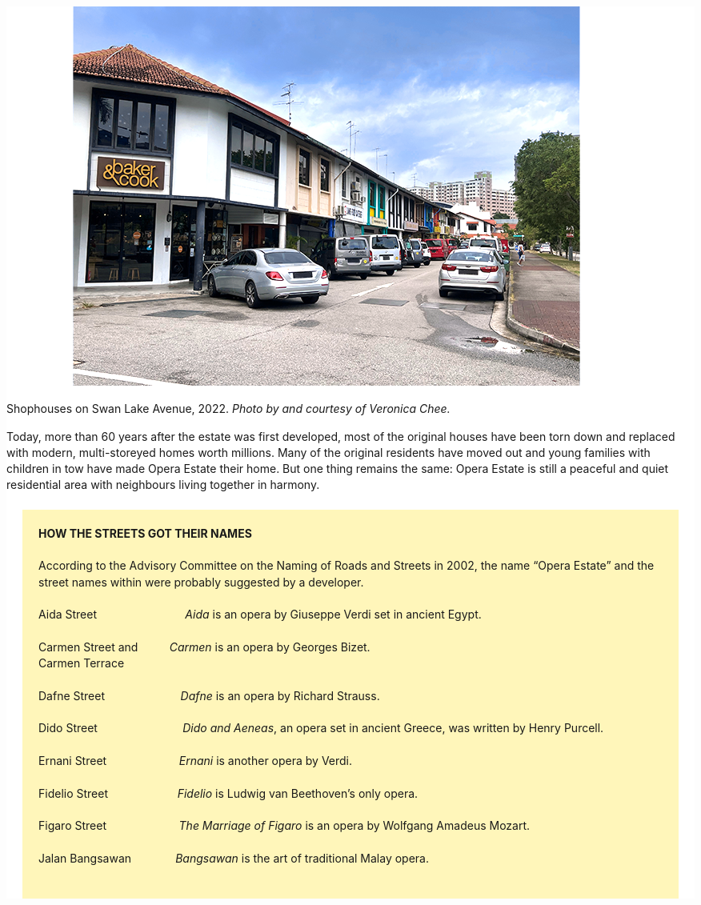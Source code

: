 ![](/images/Vol%2018%20Issue%201/Opera%20Estate/Swan%20Lake%20Avenue%20shophouses%20(2).png)
<div style="background-color: white;"> Shophouses on Swan Lake Avenue, 2022. <i>Photo by and courtesy of Veronica Chee.</i></div>

Today, more than 60 years after the estate was first developed, most of the original houses have been torn down and replaced with modern, multi-storeyed homes worth millions. Many of the original residents have moved out and young families with children in tow have made Opera Estate their home. But one thing remains the same: Opera Estate is still a peaceful and quiet residential area with neighbours living together in harmony.

<div style="background-colour:#fff6ba; padding:20px; margin: 20px; background: #fff6ba"><b>HOW THE STREETS GOT THEIR NAMES </b><br><br>
According to the Advisory Committee on the Naming of Roads and Streets in 2002, the name “Opera Estate” and the street names within were probably suggested by a developer.
<br><br>
Aida Street&nbsp;&nbsp;&nbsp;&nbsp;&nbsp;&nbsp;&nbsp;&nbsp;&nbsp;&nbsp;&nbsp;&nbsp;&nbsp;&nbsp;&nbsp;&nbsp;&nbsp;&nbsp;&nbsp;&nbsp;&nbsp;&nbsp;&nbsp;&nbsp;&nbsp;&nbsp;&nbsp;&nbsp;<i>Aida</i> is an opera by Giuseppe Verdi set in ancient Egypt. <br><br>
Carmen Street and &nbsp;&nbsp;&nbsp;&nbsp;&nbsp;&nbsp;&nbsp;&nbsp;&nbsp;<i>Carmen</i> is an opera by Georges Bizet. &nbsp;&nbsp;&nbsp;&nbsp;&nbsp;&nbsp;&nbsp;<br>Carmen Terrace<br><br>
Dafne Street&nbsp;&nbsp;&nbsp;&nbsp;&nbsp;&nbsp;&nbsp;&nbsp;&nbsp;&nbsp;&nbsp;&nbsp;&nbsp;&nbsp;&nbsp;&nbsp;&nbsp;&nbsp;&nbsp;&nbsp;&nbsp;&nbsp;&nbsp;&nbsp;<i>Dafne</i> is an opera by Richard Strauss.&nbsp;&nbsp;&nbsp;&nbsp;&nbsp;&nbsp;&nbsp;&nbsp;&nbsp;&nbsp;&nbsp;&nbsp;&nbsp;&nbsp;&nbsp;&nbsp;&nbsp;&nbsp;&nbsp;&nbsp;&nbsp;&nbsp;&nbsp;&nbsp;&nbsp;&nbsp;&nbsp;&nbsp;&nbsp;&nbsp;<br><br>
Dido Street&nbsp;&nbsp;&nbsp;&nbsp;&nbsp;&nbsp;&nbsp;&nbsp;&nbsp;&nbsp;&nbsp;&nbsp;&nbsp;&nbsp;&nbsp;&nbsp;&nbsp;&nbsp;&nbsp;&nbsp;&nbsp;&nbsp;&nbsp;&nbsp;&nbsp;&nbsp;&nbsp;<i>Dido and Aeneas</i>, an opera set in ancient Greece, was written by Henry Purcell.<br><br>
Ernani Street&nbsp;&nbsp;&nbsp;&nbsp;&nbsp;&nbsp;&nbsp;&nbsp;&nbsp;&nbsp;&nbsp;&nbsp;&nbsp;&nbsp;&nbsp;&nbsp;&nbsp;&nbsp;&nbsp;&nbsp;&nbsp;&nbsp;&nbsp;<i>Ernani</i> is another opera by Verdi.<br><br>
	Fidelio Street&nbsp;&nbsp;&nbsp;&nbsp;&nbsp;&nbsp;&nbsp;&nbsp;&nbsp;&nbsp;&nbsp;&nbsp;&nbsp;&nbsp;&nbsp;&nbsp;&nbsp;&nbsp;&nbsp;&nbsp;&nbsp;&nbsp;<i>Fidelio</i> is Ludwig van Beethoven’s only opera.&nbsp;&nbsp;&nbsp;&nbsp;&nbsp;&nbsp;&nbsp;&nbsp;&nbsp;&nbsp;&nbsp;&nbsp;&nbsp;&nbsp;&nbsp;&nbsp;&nbsp;&nbsp;&nbsp;&nbsp;&nbsp;&nbsp;&nbsp;&nbsp;&nbsp;&nbsp;&nbsp;&nbsp;<br><br>
Figaro Street&nbsp;&nbsp;&nbsp;&nbsp;&nbsp;&nbsp;&nbsp;&nbsp;&nbsp;&nbsp;&nbsp;&nbsp;&nbsp;&nbsp;&nbsp;&nbsp;&nbsp;&nbsp;&nbsp;&nbsp;&nbsp;&nbsp;&nbsp;<i>The Marriage of Figaro</i> is an opera by Wolfgang Amadeus Mozart.<br><br>
Jalan Bangsawan&nbsp;&nbsp;&nbsp;&nbsp;&nbsp;&nbsp;&nbsp;&nbsp;&nbsp;&nbsp;&nbsp;&nbsp;&nbsp;&nbsp;<i>Bangsawan</i> is the art of traditional Malay opera.<br><br>